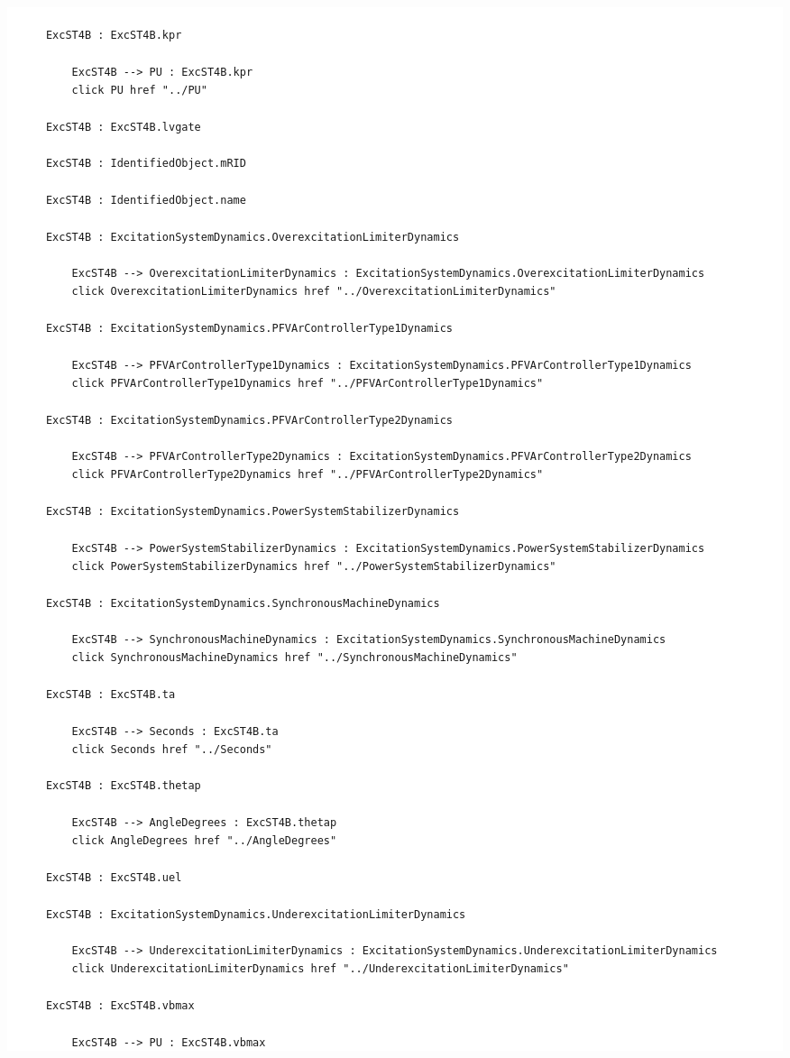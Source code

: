 ```mermaid
        
      ExcST4B : ExcST4B.kpr
        
          ExcST4B --> PU : ExcST4B.kpr
          click PU href "../PU"
        
      ExcST4B : ExcST4B.lvgate
        
      ExcST4B : IdentifiedObject.mRID
        
      ExcST4B : IdentifiedObject.name
        
      ExcST4B : ExcitationSystemDynamics.OverexcitationLimiterDynamics
        
          ExcST4B --> OverexcitationLimiterDynamics : ExcitationSystemDynamics.OverexcitationLimiterDynamics
          click OverexcitationLimiterDynamics href "../OverexcitationLimiterDynamics"
        
      ExcST4B : ExcitationSystemDynamics.PFVArControllerType1Dynamics
        
          ExcST4B --> PFVArControllerType1Dynamics : ExcitationSystemDynamics.PFVArControllerType1Dynamics
          click PFVArControllerType1Dynamics href "../PFVArControllerType1Dynamics"
        
      ExcST4B : ExcitationSystemDynamics.PFVArControllerType2Dynamics
        
          ExcST4B --> PFVArControllerType2Dynamics : ExcitationSystemDynamics.PFVArControllerType2Dynamics
          click PFVArControllerType2Dynamics href "../PFVArControllerType2Dynamics"
        
      ExcST4B : ExcitationSystemDynamics.PowerSystemStabilizerDynamics
        
          ExcST4B --> PowerSystemStabilizerDynamics : ExcitationSystemDynamics.PowerSystemStabilizerDynamics
          click PowerSystemStabilizerDynamics href "../PowerSystemStabilizerDynamics"
        
      ExcST4B : ExcitationSystemDynamics.SynchronousMachineDynamics
        
          ExcST4B --> SynchronousMachineDynamics : ExcitationSystemDynamics.SynchronousMachineDynamics
          click SynchronousMachineDynamics href "../SynchronousMachineDynamics"
        
      ExcST4B : ExcST4B.ta
        
          ExcST4B --> Seconds : ExcST4B.ta
          click Seconds href "../Seconds"
        
      ExcST4B : ExcST4B.thetap
        
          ExcST4B --> AngleDegrees : ExcST4B.thetap
          click AngleDegrees href "../AngleDegrees"
        
      ExcST4B : ExcST4B.uel
        
      ExcST4B : ExcitationSystemDynamics.UnderexcitationLimiterDynamics
        
          ExcST4B --> UnderexcitationLimiterDynamics : ExcitationSystemDynamics.UnderexcitationLimiterDynamics
          click UnderexcitationLimiterDynamics href "../UnderexcitationLimiterDynamics"
        
      ExcST4B : ExcST4B.vbmax
        
          ExcST4B --> PU : ExcST4B.vbmax
```